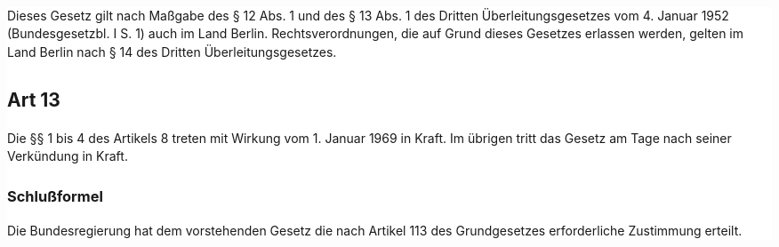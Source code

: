 <div>

<div class="jnhtml">

<div>

<div class="jurAbsatz">

Dieses Gesetz gilt nach Maßgabe des § 12 Abs. 1 und des § 13 Abs. 1 des
Dritten Überleitungsgesetzes vom 4. Januar 1952 (Bundesgesetzbl. I S. 1)
auch im Land Berlin. Rechtsverordnungen, die auf Grund dieses Gesetzes
erlassen werden, gelten im Land Berlin nach § 14 des Dritten
Überleitungsgesetzes.

</div>

</div>

</div>

</div>

<span id="BJNR012119969BJNG000800317.html"></span>

## Art 13  

<div>

<div class="jnhtml">

<div>

<div class="jurAbsatz">

Die §§ 1 bis 4 des Artikels 8 treten mit Wirkung vom 1. Januar 1969 in
Kraft. Im übrigen tritt das Gesetz am Tage nach seiner Verkündung in
Kraft.

</div>

</div>

</div>

</div>

<span id="BJNR012119969BJNE001600317.html"></span>

### Schlußformel  

<div>

<div class="jnhtml">

<div>

<div class="jurAbsatz">

Die Bundesregierung hat dem vorstehenden Gesetz die nach Artikel 113 des
Grundgesetzes erforderliche Zustimmung erteilt.

</div>

</div>

</div>

</div>
